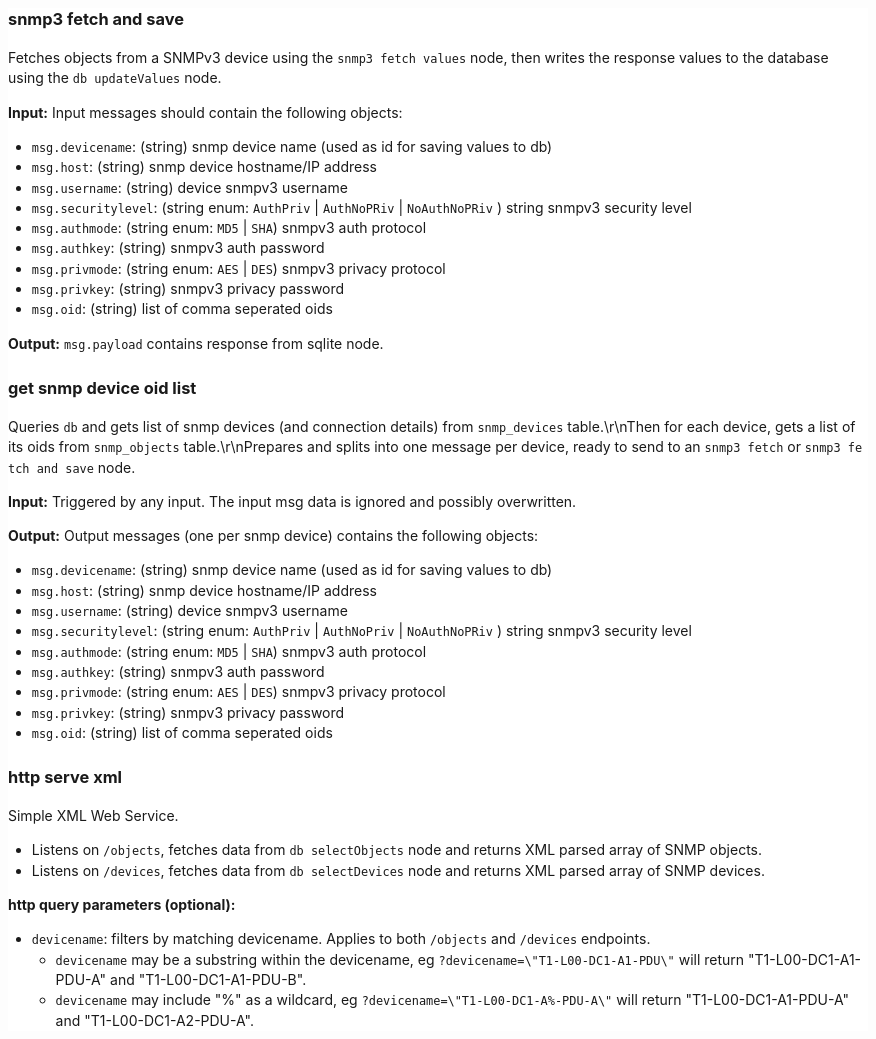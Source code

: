 ### snmp3 fetch and save
Fetches objects from a SNMPv3 device using the `snmp3 fetch values` node, then writes the response values to the database using the `db updateValues` node.

**Input:** Input messages should contain the following objects:
- `msg.devicename`: (string) snmp device name (used as id for saving values to db)
- `msg.host`: (string) snmp device hostname/IP address
- `msg.username`: (string) device snmpv3 username
- `msg.securitylevel`: (string enum: `AuthPriv` | `AuthNoPRiv` | `NoAuthNoPRiv` ) string snmpv3 security level
- `msg.authmode`: (string enum: `MD5` | `SHA`) snmpv3 auth protocol
- `msg.authkey`: (string) snmpv3 auth password
- `msg.privmode`: (string enum: `AES` | `DES`) snmpv3 privacy protocol
- `msg.privkey`: (string) snmpv3 privacy password
- `msg.oid`: (string) list of comma seperated oids

**Output:** `msg.payload` contains response from sqlite node.

### get snmp device oid list
Queries `db` and gets list of snmp devices (and connection details) from `snmp_devices` table.\r\nThen for each device, gets a list of its oids from `snmp_objects` table.\r\nPrepares and splits into one message per device, ready to send to an `snmp3 fetch` or `snmp3 fetch and save` node.

**Input:** Triggered by any input. The input msg data is ignored and possibly overwritten.

**Output:** Output messages (one per snmp device) contains the following objects:
- `msg.devicename`: (string) snmp device name (used as id for saving values to db)
- `msg.host`: (string) snmp device hostname/IP address
- `msg.username`: (string) device snmpv3 username
- `msg.securitylevel`: (string enum: `AuthPriv` | `AuthNoPriv` | `NoAuthNoPRiv` ) string snmpv3 security level
- `msg.authmode`: (string enum: `MD5` | `SHA`) snmpv3 auth protocol
- `msg.authkey`: (string) snmpv3 auth password
- `msg.privmode`: (string enum: `AES` | `DES`) snmpv3 privacy protocol
- `msg.privkey`: (string) snmpv3 privacy password
- `msg.oid`: (string) list of comma seperated oids

### http serve xml

Simple XML Web Service.
- Listens on `/objects`, fetches data from `db selectObjects` node and returns XML parsed array of SNMP objects.
- Listens on `/devices`, fetches data from `db selectDevices` node and returns XML parsed array of SNMP devices.

**http query parameters (optional):**
- `devicename`: filters by matching devicename. Applies to both `/objects` and `/devices` endpoints.
  - `devicename` may be a substring within the devicename, eg `?devicename=\"T1-L00-DC1-A1-PDU\"` will return \"T1-L00-DC1-A1-PDU-A\" and \"T1-L00-DC1-A1-PDU-B\".
  - `devicename` may include \"%\" as a wildcard, eg `?devicename=\"T1-L00-DC1-A%-PDU-A\"` will return \"T1-L00-DC1-A1-PDU-A\" and \"T1-L00-DC1-A2-PDU-A\".
